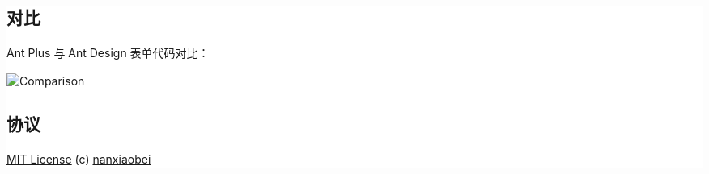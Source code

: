 ## 对比

Ant Plus 与 Ant Design 表单代码对比：

![Comparison](public/antx_vs_antd.png)

## 协议

[MIT License](https://github.com/nanxiaobei/ant-plus/blob/main/LICENSE) (c) [nanxiaobei](https://lee.so/)
